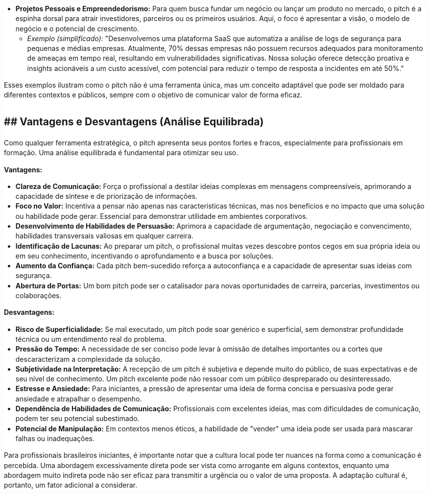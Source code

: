*   **Projetos Pessoais e Empreendedorismo:** Para quem busca fundar um negócio ou lançar um produto no mercado, o pitch é a espinha dorsal para atrair investidores, parceiros ou os primeiros usuários. Aqui, o foco é apresentar a visão, o modelo de negócio e o potencial de crescimento.
    *   *Exemplo (simplificado):* "Desenvolvemos uma plataforma SaaS que automatiza a análise de logs de segurança para pequenas e médias empresas. Atualmente, 70% dessas empresas não possuem recursos adequados para monitoramento de ameaças em tempo real, resultando em vulnerabilidades significativas. Nossa solução oferece detecção proativa e insights acionáveis a um custo acessível, com potencial para reduzir o tempo de resposta a incidentes em até 50%."

Esses exemplos ilustram como o pitch não é uma ferramenta única, mas um conceito adaptável que pode ser moldado para diferentes contextos e públicos, sempre com o objetivo de comunicar valor de forma eficaz.

## ## Vantagens e Desvantagens (Análise Equilibrada)

Como qualquer ferramenta estratégica, o pitch apresenta seus pontos fortes e fracos, especialmente para profissionais em formação. Uma análise equilibrada é fundamental para otimizar seu uso.

**Vantagens:**

*   **Clareza de Comunicação:** Força o profissional a destilar ideias complexas em mensagens compreensíveis, aprimorando a capacidade de síntese e de priorização de informações.
*   **Foco no Valor:** Incentiva a pensar não apenas nas características técnicas, mas nos benefícios e no impacto que uma solução ou habilidade pode gerar. Essencial para demonstrar utilidade em ambientes corporativos.
*   **Desenvolvimento de Habilidades de Persuasão:** Aprimora a capacidade de argumentação, negociação e convencimento, habilidades transversais valiosas em qualquer carreira.
*   **Identificação de Lacunas:** Ao preparar um pitch, o profissional muitas vezes descobre pontos cegos em sua própria ideia ou em seu conhecimento, incentivando o aprofundamento e a busca por soluções.
*   **Aumento da Confiança:** Cada pitch bem-sucedido reforça a autoconfiança e a capacidade de apresentar suas ideias com segurança.
*   **Abertura de Portas:** Um bom pitch pode ser o catalisador para novas oportunidades de carreira, parcerias, investimentos ou colaborações.

**Desvantagens:**

*   **Risco de Superficialidade:** Se mal executado, um pitch pode soar genérico e superficial, sem demonstrar profundidade técnica ou um entendimento real do problema.
*   **Pressão do Tempo:** A necessidade de ser conciso pode levar à omissão de detalhes importantes ou a cortes que descaracterizam a complexidade da solução.
*   **Subjetividade na Interpretação:** A recepção de um pitch é subjetiva e depende muito do público, de suas expectativas e de seu nível de conhecimento. Um pitch excelente pode não ressoar com um público despreparado ou desinteressado.
*   **Estresse e Ansiedade:** Para iniciantes, a pressão de apresentar uma ideia de forma concisa e persuasiva pode gerar ansiedade e atrapalhar o desempenho.
*   **Dependência de Habilidades de Comunicação:** Profissionais com excelentes ideias, mas com dificuldades de comunicação, podem ter seu potencial subestimado.
*   **Potencial de Manipulação:** Em contextos menos éticos, a habilidade de "vender" uma ideia pode ser usada para mascarar falhas ou inadequações.

Para profissionais brasileiros iniciantes, é importante notar que a cultura local pode ter nuances na forma como a comunicação é percebida. Uma abordagem excessivamente direta pode ser vista como arrogante em alguns contextos, enquanto uma abordagem muito indireta pode não ser eficaz para transmitir a urgência ou o valor de uma proposta. A adaptação cultural é, portanto, um fator adicional a considerar.
